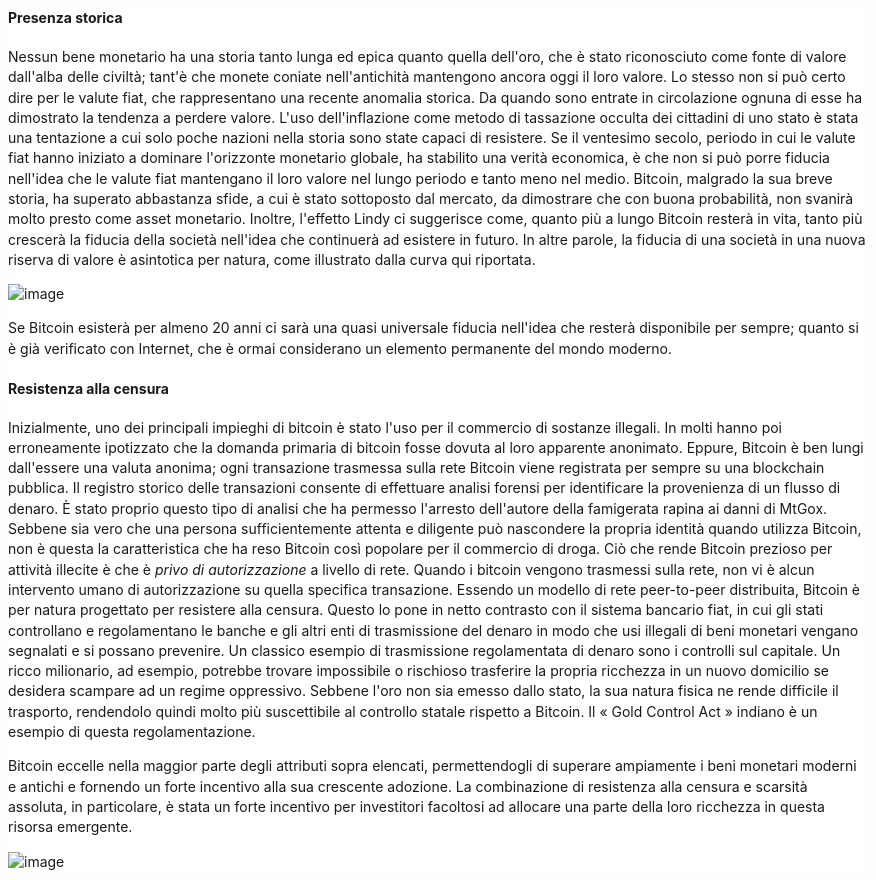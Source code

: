 #### Presenza storica

Nessun bene monetario ha una storia tanto lunga ed epica quanto quella dell'oro, che è stato riconosciuto come fonte di valore dall'alba delle civiltà; tant'è che monete coniate nell'antichità mantengono ancora oggi il loro valore. Lo stesso non si può certo dire per le valute fiat, che rappresentano una recente anomalia storica. Da quando sono entrate in circolazione ognuna di esse ha dimostrato la tendenza a perdere valore. L'uso dell'inflazione come metodo di tassazione occulta dei cittadini di uno stato è stata una tentazione a cui solo poche nazioni nella storia sono state capaci di resistere. Se il ventesimo secolo, periodo in cui le valute fiat hanno iniziato a dominare l'orizzonte monetario globale, ha stabilito una verità economica, è che non si può porre fiducia nell'idea che le valute fiat mantengano il loro valore nel lungo periodo e tanto meno nel medio. Bitcoin, malgrado la sua breve storia, ha superato abbastanza sfide, a cui è stato sottoposto dal mercato, da dimostrare che con buona probabilità, non svanirà molto presto come asset monetario. Inoltre, l'effetto Lindy ci suggerisce come, quanto più a lungo Bitcoin resterà in vita, tanto più crescerà la fiducia della società nell'idea che continuerà ad esistere in futuro. In altre parole, la fiducia di una società in una nuova riserva di valore è asintotica per natura, come illustrato dalla curva qui riportata.

![image](media/rId76.png)

Se Bitcoin esisterà per almeno 20 anni ci sarà una quasi universale fiducia nell'idea che resterà disponibile per sempre; quanto si è già verificato con Internet, che è ormai considerano un elemento permanente del mondo moderno.

#### Resistenza alla censura

Inizialmente, uno dei principali impieghi di bitcoin è stato l'uso per il commercio di sostanze illegali. In molti hanno poi erroneamente ipotizzato che la domanda primaria di bitcoin fosse dovuta al loro apparente anonimato. Eppure, Bitcoin è ben lungi dall'essere una valuta anonima; ogni transazione trasmessa sulla rete Bitcoin viene registrata per sempre su una blockchain pubblica. Il registro storico delle transazioni consente di effettuare analisi forensi per identificare la provenienza di un flusso di denaro. È stato proprio questo tipo di analisi che ha permesso l'arresto dell'autore della famigerata rapina ai danni di MtGox. Sebbene sia vero che una persona sufficientemente attenta e diligente può nascondere la propria identità quando utilizza Bitcoin, non è questa la caratteristica che ha reso Bitcoin così popolare per il commercio di droga. Ciò che rende Bitcoin prezioso per attività illecite è che è *privo di autorizzazione* a livello di rete. Quando i bitcoin vengono trasmessi sulla rete, non vi è alcun intervento umano di autorizzazione su quella specifica transazione. Essendo un modello di rete peer-to-peer distribuita, Bitcoin è per natura progettato per resistere alla censura. Questo lo pone in netto contrasto con il sistema bancario fiat, in cui gli stati controllano e regolamentano le banche e gli altri enti di trasmissione del denaro in modo che usi illegali di beni monetari vengano segnalati e si possano prevenire. Un classico esempio di trasmissione regolamentata di denaro sono i controlli sul capitale. Un ricco milionario, ad esempio, potrebbe trovare impossibile o rischioso trasferire la propria ricchezza in un nuovo domicilio se desidera scampare ad un regime oppressivo. Sebbene l'oro non sia emesso dallo stato, la sua natura fisica ne rende difficile il trasporto, rendendolo quindi molto più suscettibile al controllo statale rispetto a Bitcoin. Il « Gold Control Act » indiano è un esempio di questa regolamentazione.

Bitcoin eccelle nella maggior parte degli attributi sopra elencati, permettendogli di superare ampiamente i beni monetari moderni e antichi e fornendo un forte incentivo alla sua crescente adozione. La combinazione di resistenza alla censura e scarsità assoluta, in particolare, è stata un forte incentivo per investitori facoltosi ad allocare una parte della loro ricchezza in questa risorsa emergente.

![image](media/rId80.jpg)

